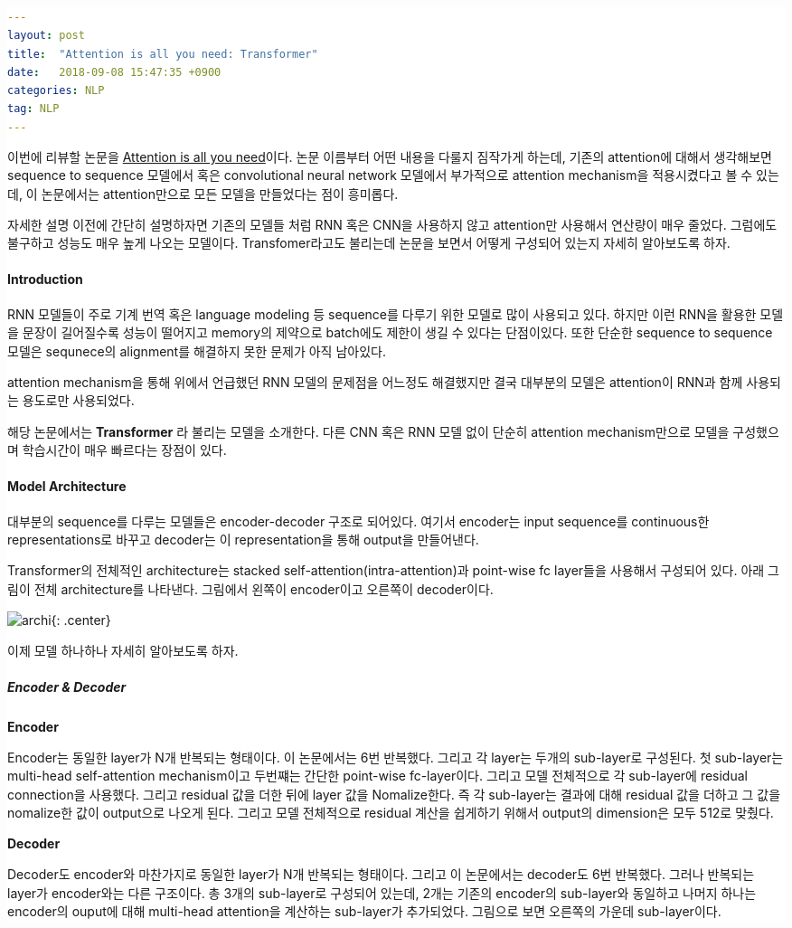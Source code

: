 ```yaml
---
layout: post
title:  "Attention is all you need: Transformer"
date:   2018-09-08 15:47:35 +0900
categories: NLP
tag: NLP
---
```



이번에 리뷰할 논문을 [Attention is all you need](https://arxiv.org/pdf/1706.03762
)이다. 논문 이름부터 어떤 내용을 다룰지 짐작가게 하는데, 기존의 attention에 대해서 생각해보면 sequence to sequence 모델에서 혹은 convolutional neural network 모델에서 부가적으로 attention mechanism을 적용시켰다고 볼 수 있는데, 이 논문에서는 attention만으로 모든 모델을 만들었다는 점이 흥미롭다.

자세한 설명 이전에 간단히 설명하자면 기존의 모델들 처럼 RNN 혹은 CNN을 사용하지 않고 attention만 사용해서 연산량이 매우 줄었다. 그럼에도 불구하고 성능도 매우 높게 나오는 모델이다. Transfomer라고도 불리는데 논문을 보면서 어떻게 구성되어 있는지 자세히 알아보도록 하자.

#### Introduction

RNN 모델들이 주로 기계 번역 혹은 language modeling 등 sequence를 다루기 위한 모델로 많이 사용되고 있다. 하지만 이런 RNN을 활용한 모델을 문장이 길어질수록 성능이 떨어지고 memory의 제약으로 batch에도 제한이 생길 수 있다는 단점이있다. 또한 단순한 sequence to sequence 모델은 sequnece의 alignment를 해결하지 못한 문제가 아직 남아있다.

attention mechanism을 통해 위에서 언급했던 RNN 모델의 문제점을 어느정도 해결했지만 결국 대부분의 모델은 attention이 RNN과 함께 사용되는 용도로만 사용되었다.

해당 논문에서는 **Transformer** 라 불리는 모델을 소개한다. 다른 CNN 혹은 RNN 모델 없이 단순히 attention mechanism만으로 모델을 구성했으며 학습시간이 매우 빠르다는 장점이 있다.

#### Model Architecture

대부분의 sequence를 다루는 모델들은 encoder-decoder 구조로 되어있다. 여기서 encoder는 input sequence를 continuous한 representations로 바꾸고 decoder는 이 representation을 통해 output을 만들어낸다.

Transformer의 전체적인 architecture는 stacked self-attention(intra-attention)과 point-wise fc layer들을 사용해서 구성되어 있다. 아래 그림이 전체 architecture를 나타낸다. 그림에서 왼쪽이 encoder이고 오른쪽이 decoder이다.

![archi](https://cdn-images-1.medium.com/max/1200/1*HunNdlTmoPj8EKpl-jqvBA.png){: .center}

이제 모델 하나하나 자세히 알아보도록 하자.

##### Encoder & Decoder

**Encoder**

Encoder는 동일한 layer가 N개 반복되는 형태이다. 이 논문에서는 6번 반복했다. 그리고 각 layer는 두개의 sub-layer로 구성된다. 첫 sub-layer는 multi-head self-attention mechanism이고 두번쨰는 간단한 point-wise fc-layer이다. 그리고 모델 전체적으로 각 sub-layer에 residual connection을 사용했다. 그리고 residual 값을 더한 뒤에 layer 값을 Nomalize한다. 즉 각 sub-layer는 결과에 대해 residual 값을 더하고 그 값을 nomalize한 값이 output으로 나오게 된다. 그리고 모델 전체적으로 residual 계산을 쉽게하기 위해서 output의 dimension은 모두 512로 맞췄다.


**Decoder**

Decoder도 encoder와 마찬가지로 동일한 layer가 N개 반복되는 형태이다. 그리고 이 논문에서는 decoder도 6번 반복했다. 그러나 반복되는 layer가 encoder와는 다른 구조이다. 총 3개의 sub-layer로 구성되어 있는데, 2개는 기존의 encoder의 sub-layer와 동일하고 나머지 하나는 encoder의 ouput에 대해 multi-head attention을 계산하는 sub-layer가 추가되었다. 그림으로 보면 오른쪽의 가운데 sub-layer이다.
